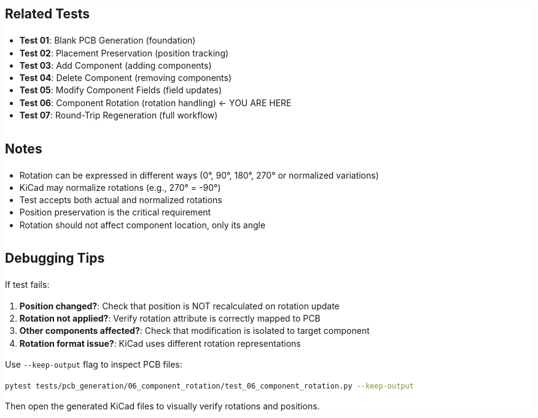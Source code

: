 ## Related Tests

- **Test 01**: Blank PCB Generation (foundation)
- **Test 02**: Placement Preservation (position tracking)
- **Test 03**: Add Component (adding components)
- **Test 04**: Delete Component (removing components)
- **Test 05**: Modify Component Fields (field updates)
- **Test 06**: Component Rotation (rotation handling) ← YOU ARE HERE
- **Test 07**: Round-Trip Regeneration (full workflow)

## Notes

- Rotation can be expressed in different ways (0°, 90°, 180°, 270° or normalized variations)
- KiCad may normalize rotations (e.g., 270° = -90°)
- Test accepts both actual and normalized rotations
- Position preservation is the critical requirement
- Rotation should not affect component location, only its angle

## Debugging Tips

If test fails:

1. **Position changed?**: Check that position is NOT recalculated on rotation update
2. **Rotation not applied?**: Verify rotation attribute is correctly mapped to PCB
3. **Other components affected?**: Check that modification is isolated to target component
4. **Rotation format issue?**: KiCad uses different rotation representations

Use `--keep-output` flag to inspect PCB files:
```bash
pytest tests/pcb_generation/06_component_rotation/test_06_component_rotation.py --keep-output
```

Then open the generated KiCad files to visually verify rotations and positions.
